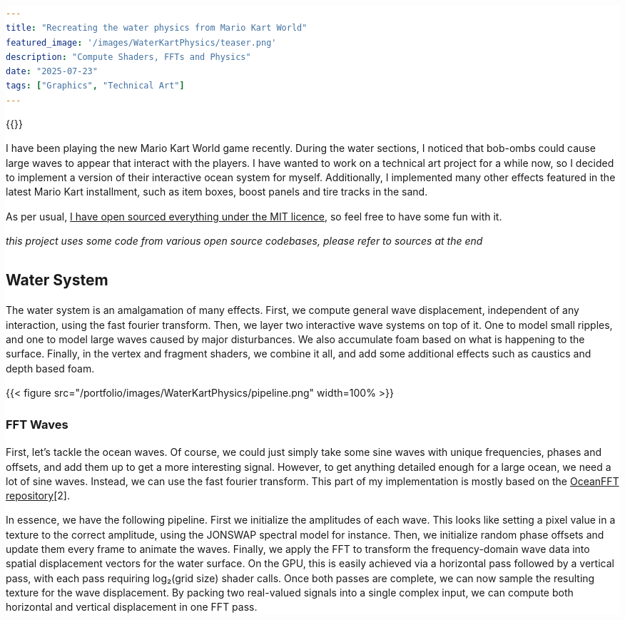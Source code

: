 ```yaml
---
title: "Recreating the water physics from Mario Kart World"
featured_image: '/images/WaterKartPhysics/teaser.png'
description: "Compute Shaders, FFTs and Physics"
date: "2025-07-23"
tags: ["Graphics", "Technical Art"]
---
```


{{<youtube C2smQ3v37w0>}}
  
I have been playing the new Mario Kart World game recently.
During the water sections, I noticed that bob-ombs could cause large waves to appear that interact with the players. I have wanted to work on a technical art project for a while now, so I decided to implement a version of their interactive ocean system for myself. Additionally, I implemented many other effects featured in the latest Mario Kart installment, such as item boxes, boost panels and tire tracks in the sand. 

As per usual, [I have open sourced everything under the MIT licence](https://github.com/JorisAR/GDWaterKart), so feel free to have some fun with it. 

*this project uses some code from various open source codebases, please refer to sources at the end*

## Water System
The water system is an amalgamation of many effects. First, we compute general wave displacement, independent of any interaction, using the fast fourier transform. Then, we layer two interactive wave systems on top of it. One to model small ripples, and one to model large waves caused by major disturbances. We also accumulate foam based on what is happening to the surface. Finally, in the vertex and fragment shaders, we combine it all, and add some additional effects such as caustics and depth based foam.

{{< figure src="/portfolio/images/WaterKartPhysics/pipeline.png" width=100% >}}

### FFT Waves

First, let’s tackle the ocean waves. Of course, we could just simply take some sine waves with unique frequencies, phases and offsets, and add them up to get a more interesting signal. However, to get anything detailed enough for a large ocean, we need a lot of sine waves. Instead, we can use the fast fourier transform. This part of my implementation is mostly based on the [OceanFFT repository](https://github.com/tessarakkt/godot4-oceanfft)[2]. 

In essence, we have the following pipeline. First we initialize the amplitudes of each wave. This looks like setting a pixel value in a texture to the correct amplitude, using the JONSWAP spectral model for instance. Then, we initialize random phase offsets and update them every frame to animate the waves. 
Finally, we apply the FFT to transform the frequency-domain wave data into spatial displacement vectors for the water surface. On the GPU, this is easily achieved via a horizontal pass followed by a vertical pass, with each pass requiring log₂(grid size) shader calls. Once both passes are complete, we can now sample the resulting texture for the wave displacement. By packing two real-valued signals into a single complex input, we can compute both horizontal and vertical displacement in one FFT pass.
